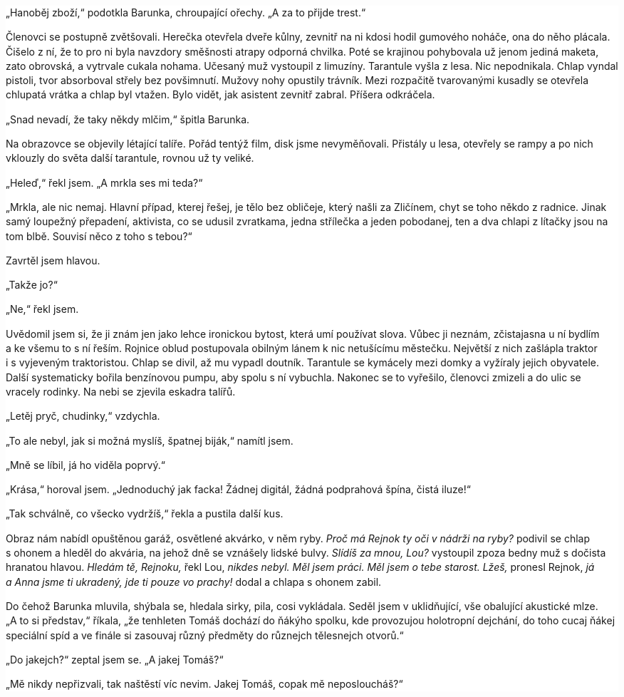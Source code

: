 „Hanoběj zboží,“ podotkla Barunka, chroupající ořechy. „A za to přijde trest.“

Členovci se postupně zvětšovali. Herečka otevřela dveře kůlny, zevnitř na ni kdosi hodil gumového noháče, ona do něho plácala. Čišelo z ní, že to pro ni byla navzdory směšnosti atrapy odporná chvilka. Poté se krajinou pohybovala už jenom jediná maketa, zato obrovská, a vytrvale cukala nohama. Učesaný muž vystoupil z limuzíny. Tarantule vyšla z lesa. Nic nepodnikala. Chlap vyndal pistoli, tvor absorboval střely bez povšimnutí. Mužovy nohy opustily trávník. Mezi rozpačitě tvarovanými kusadly se otevřela chlupatá vrátka a chlap byl vtažen. Bylo vidět, jak asistent zevnitř zabral. Příšera odkráčela.

„Snad nevadí, že taky někdy mlčim,“ špitla Barunka.

Na obrazovce se objevily létající talíře. Pořád tentýž film, disk jsme nevyměňovali. Přistály u lesa, otevřely se rampy a po nich vklouzly do světa další tarantule, rovnou už ty veliké.

„Heleď,“ řekl jsem. „A mrkla ses mi teda?“

„Mrkla, ale nic nemaj. Hlavní případ, kterej řešej, je tělo bez obli­čeje, který našli za Zličínem, chyt se toho někdo z radnice. Jinak samý loupežný přepadení, aktivista, co se udusil zvratkama, jedna střílečka a jeden pobodanej, ten a dva chlapi z lítačky jsou na tom blbě. Souvisí něco z toho s tebou?“

Zavrtěl jsem hlavou.

„Takže jo?“

„Ne,“ řekl jsem.

Uvědomil jsem si, že ji znám jen jako lehce ironickou bytost, která umí používat slova. Vůbec ji neznám, zčistajasna u ní bydlím a ke všemu to s ní řeším. Rojnice oblud postupovala obilným lánem k nic netušícímu městečku. Největší z nich zašlápla traktor i s vyjeveným traktoristou. Chlap se divil, až mu vypadl doutník. Tarantule se kymácely mezi domky a vyžíraly jejich obyvatele. Další systematicky bořila benzínovou pumpu, aby spolu s ní vybuchla. Nakonec se to vyřešilo, členovci zmizeli a do ulic se vracely rodinky. Na nebi se zjevila eskadra talířů.

„Letěj pryč, chudinky,“ vzdychla.

„To ale nebyl, jak si možná myslíš, špatnej biják,“ namítl jsem.

„Mně se líbil, já ho viděla poprvý.“

„Krása,“ horoval jsem. „Jednoduchý jak facka! Žádnej digitál, žádná podprahová špína, čistá iluze!“

„Tak schválně, co všecko vydržíš,“ řekla a pustila další kus.

Obraz nám nabídl opuštěnou garáž, osvětlené akvárko, v něm ryby. _Proč má Rejnok ty oči v nádrži na ryby?_ podivil se chlap s ohonem a hleděl do akvária, na jehož dně se vznášely lidské bulvy. _Slídíš za mnou, Lou?_ vystoupil zpoza bedny muž s dočista hranatou hlavou. _Hledám tě, Rejnoku,_ řekl Lou, _nikdes nebyl. Měl jsem práci. Měl jsem o tebe starost. Lžeš,_ pronesl Rejnok, _já a Anna jsme ti ukradený, jde ti pouze vo prachy!_ dodal a chlapa s ohonem zabil.

Do čehož Barunka mluvila, shýbala se, hledala sirky, pila, cosi vykládala. Seděl jsem v uklidňující, vše obalující akustické mlze. „A to si představ,“ říkala, „že tenhleten Tomáš dochází do ňákýho spolku, kde provozujou holotropní dejchání, do toho cucaj ňákej speciální spíd a ve finále si zasouvaj různý předměty do různejch tělesnejch otvorů.“

„Do jakejch?“ zeptal jsem se. „A jakej Tomáš?“

„Mě nikdy nepřizvali, tak naštěstí víc nevim. Jakej Tomáš, copak mě neposloucháš?“
